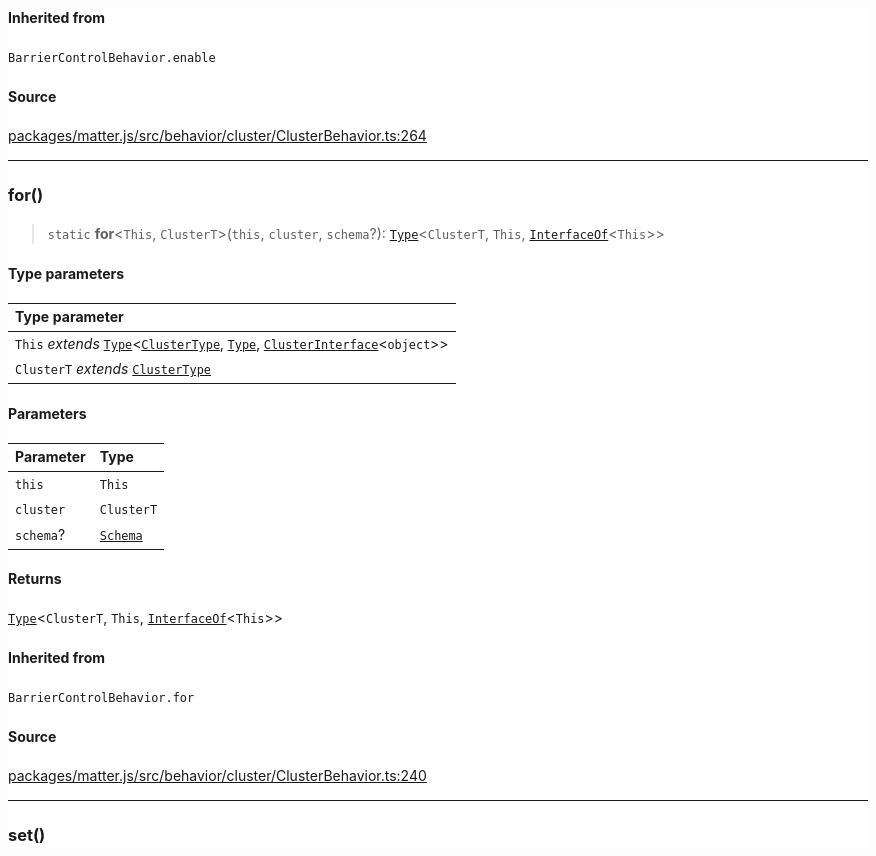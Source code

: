 #### Inherited from

`BarrierControlBehavior.enable`

#### Source

[packages/matter.js/src/behavior/cluster/ClusterBehavior.ts:264](https://github.com/project-chip/matter.js/blob/7a8cbb56b87d4ccf34bec5a9a95ab40a1711324f/packages/matter.js/src/behavior/cluster/ClusterBehavior.ts#L264)

***

### for()

> `static` **for**\<`This`, `ClusterT`\>(`this`, `cluster`, `schema`?): [`Type`](../../../../cluster/export/namespaces/ClusterBehavior/interfaces/Type.md)\<`ClusterT`, `This`, [`InterfaceOf`](../../../../cluster/export/namespaces/ClusterInterface/README.md#interfaceofb)\<`This`\>\>

#### Type parameters

| Type parameter |
| :------ |
| `This` *extends* [`Type`](../../../../cluster/export/namespaces/ClusterBehavior/interfaces/Type.md)\<[`ClusterType`](../../../../../cluster/export/interfaces/ClusterType.md), [`Type`](../../../../export/namespaces/Behavior/interfaces/Type.md), [`ClusterInterface`](../../../../cluster/export/README.md#clusterinterfacef)\<`object`\>\> |
| `ClusterT` *extends* [`ClusterType`](../../../../../cluster/export/interfaces/ClusterType.md) |

#### Parameters

| Parameter | Type |
| :------ | :------ |
| `this` | `This` |
| `cluster` | `ClusterT` |
| `schema`? | [`Schema`](../../../../cluster/export/-internal-/README.md#schema) |

#### Returns

[`Type`](../../../../cluster/export/namespaces/ClusterBehavior/interfaces/Type.md)\<`ClusterT`, `This`, [`InterfaceOf`](../../../../cluster/export/namespaces/ClusterInterface/README.md#interfaceofb)\<`This`\>\>

#### Inherited from

`BarrierControlBehavior.for`

#### Source

[packages/matter.js/src/behavior/cluster/ClusterBehavior.ts:240](https://github.com/project-chip/matter.js/blob/7a8cbb56b87d4ccf34bec5a9a95ab40a1711324f/packages/matter.js/src/behavior/cluster/ClusterBehavior.ts#L240)

***

### set()
